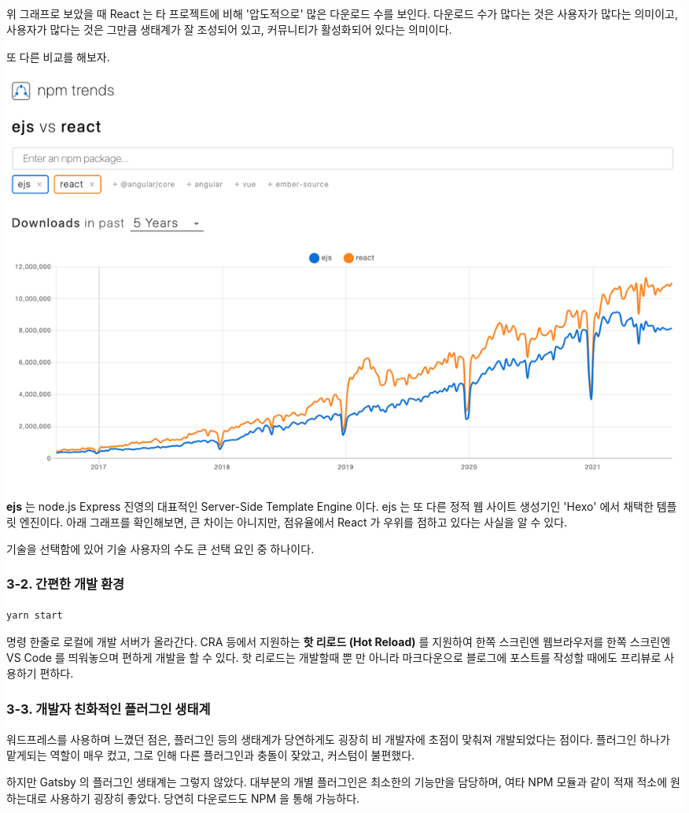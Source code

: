 위 그래프로 보았을 때 React 는 타 프로젝트에 비해 '압도적으로' 많은 다운로드 수를 보인다. 다운로드 수가 많다는 것은 사용자가 많다는 의미이고, 사용자가 많다는 것은 그만큼 생태계가 잘 조성되어 있고, 커뮤니티가 활성화되어 있다는 의미이다.

또 다른 비교를 해보자. 

 ![](./3.png)

**ejs** 는 node.js Express 진영의 대표적인 Server-Side Template Engine 이다. ejs 는 또 다른 정적 웹 사이트 생성기인 'Hexo' 에서 채택한 템플릿 엔진이다. 아래 그래프를 확인해보면, 큰 차이는 아니지만, 점유율에서 React 가 우위를 점하고 있다는 사실을 알 수 있다.

기술을 선택함에 있어 기술 사용자의 수도 큰 선택 요인 중 하나이다. 

### 3-2. 간편한 개발 환경

```
yarn start
```

명령 한줄로 로컬에 개발 서버가 올라간다. CRA 등에서 지원하는 **핫 리로드 (Hot Reload)** 를 지원하여 한쪽 스크린엔 웹브라우저를 한쪽 스크린엔 VS Code 를 띄워놓으며 편하게 개발을 할 수 있다. 핫 리로드는 개발할때 뿐 만 아니라 마크다운으로 블로그에 포스트를 작성할 때에도 프리뷰로 사용하기 편하다. 

### 3-3. 개발자 친화적인 플러그인 생태계

워드프레스를 사용하며 느꼈던 점은, 플러그인 등의 생태계가 당연하게도 굉장히 비 개발자에 초점이 맞춰져 개발되었다는 점이다. 플러그인 하나가 맡게되는 역할이 매우 컸고, 그로 인해 다른 플러그인과 충돌이 잦았고, 커스텀이 불편했다.

하지만 Gatsby 의 플러그인 생태계는 그렇지 않았다. 대부분의 개별 플러그인은 최소한의 기능만을 담당하며, 여타 NPM 모듈과 같이 적재 적소에 원하는대로 사용하기 굉장히 좋았다. 당연히 다운로드도 NPM 을 통해 가능하다.
